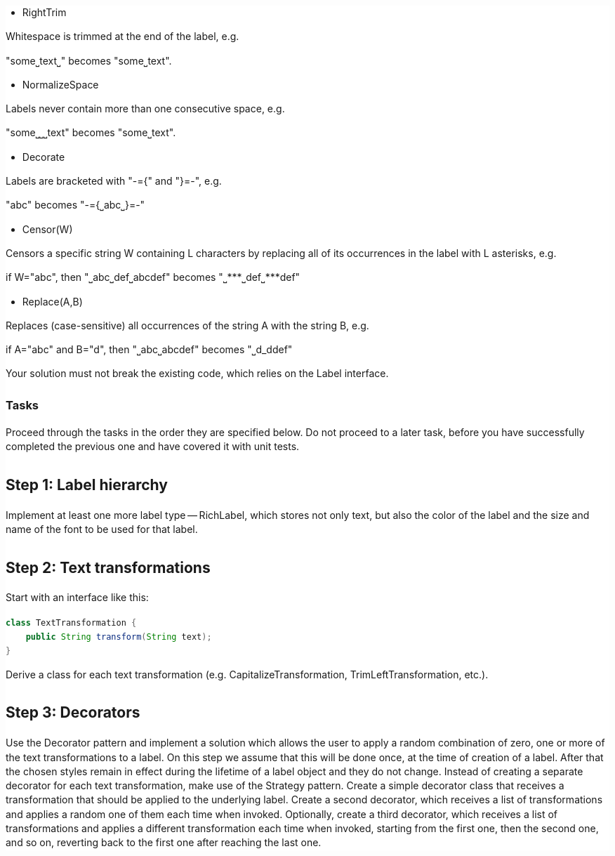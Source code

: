 + RightTrim

Whitespace is trimmed at the end of the label, e.g.

"some⎵text⎵" becomes "some⎵text".

+ NormalizeSpace

Labels never contain more than one consecutive space, e.g.

"some⎵⎵⎵text" becomes "some⎵text".

+ Decorate

Labels are bracketed with "-={" and "}=-", e.g.

"abc" becomes "-={⎵abc⎵}=-"

+ Censor(W)

Censors a specific string W containing L characters by replacing all of its occurrences in the label with L asterisks, e.g.

if W="abc", then "⎵abc⎵def⎵abcdef" becomes "⎵\*\*\*⎵def⎵\*\*\*def"

+ Replace(A,B)

Replaces (case-sensitive) all occurrences of the string A with the string B, e.g.

if A="abc" and B="d", then "⎵abc⎵abcdef" becomes "⎵d_ddef"

Your solution must not break the existing code, which relies on the Label interface.

### Tasks

Proceed through the tasks in the order they are specified below. Do not proceed to a later task, before you have successfully completed the previous one and have covered it with unit tests.

## Step 1: Label hierarchy

Implement at least one more label type — RichLabel, which stores not only text, but also the color of the label and the size and name of the font to be used for that label.

## Step 2: Text transformations

Start with an interface like this:

```java
class TextTransformation {
    public String transform(String text);
}
```

Derive a class for each text transformation (e.g. CapitalizeTransformation, TrimLeftTransformation, etc.).

## Step 3: Decorators

Use the Decorator pattern and implement a solution which allows the user to apply a random combination of zero, one or more of the text transformations to a label.
On this step we assume that this will be done once, at the time of creation of a label. After that the chosen styles remain in effect during the lifetime of a label object and they do not change.
Instead of creating a separate decorator for each text transformation, make use of the Strategy pattern. Create a simple decorator class that receives a transformation that should be applied to the underlying label.
Create a second decorator, which receives a list of transformations and applies a random one of them each time when invoked.
Optionally, create a third decorator, which receives a list of transformations and applies a different transformation each time when invoked, starting from the first one, then the second one, and so on, reverting back to the first one after reaching the last one.
